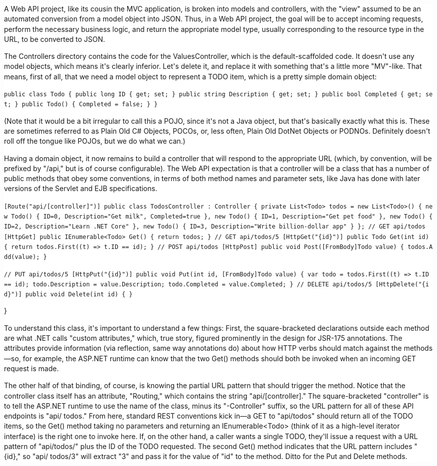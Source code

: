 A Web API project, like its cousin the MVC application, is broken into models and controllers, with the "view" assumed to be an automated conversion from a model object into JSON. Thus, in a Web API project, the goal will be to accept incoming requests, perform the necessary business logic, and return the appropriate model type, usually corresponding to the resource type in the URL, to be converted to JSON.

The Controllers directory contains the code for the ValuesController, which is the default-scaffolded code. It doesn't use any model objects, which means it's clearly inferior. Let's delete it, and replace it with something that's a little more "MV"-like. That means, first of all, that we need a model object to represent a TODO item, which is a pretty simple domain object:

```
public class Todo { public long ID { get; set; } public string Description { get; set; } public bool Completed { get; set; } public Todo() { Completed = false; } }
```



(Note that it would be a bit irregular to call this a POJO, since it's not a Java object, but that's basically exactly what this is. These are sometimes referred to as Plain Old C# Objects, POCOs, or, less often, Plain Old DotNet Objects or PODNOs. Definitely doesn't roll off the tongue like POJOs, but we do what we can.)

Having a domain object, it now remains to build a controller that will respond to the appropriate URL (which, by convention, will be prefixed by "/api," but is of course configurable). The Web API expectation is that a controller will be a class that has a number of public methods that obey some conventions, in terms of both method names and parameter sets, like Java has done with later versions of the Servlet and EJB specifications.

```
[Route("api/[controller]")] public class TodosController : Controller { private List<Todo> todos = new List<Todo>() { new Todo() { ID=0, Description="Get milk", Completed=true }, new Todo() { ID=1, Description="Get pet food" }, new Todo() { ID=2, Description="Learn .NET Core" }, new Todo() { ID=3, Description="Write billion-dollar app" } }; // GET api/todos [HttpGet] public IEnumerable<Todo> Get() { return todos; } // GET api/todos/5 [HttpGet("{id}")] public Todo Get(int id) { return todos.First((t) => t.ID == id); } // POST api/todos [HttpPost] public void Post([FromBody]Todo value) { todos.Add(value); }
```



```
// PUT api/todos/5 [HttpPut("{id}")] public void Put(int id, [FromBody]Todo value) { var todo = todos.First((t) => t.ID == id); todo.Description = value.Description; todo.Completed = value.Completed; } // DELETE api/todos/5 [HttpDelete("{id}")] public void Delete(int id) { }
```

}

To understand this class, it's important to understand a few things: First, the square-bracketed declarations outside each method are what .NET calls "custom attributes," which, true story, figured prominently in the design for JSR-175 annotations. The attributes provide information (via reflection, same way annotations do) about how HTTP verbs should match against the methods—so, for example, the ASP.NET runtime can know that the two Get() methods should both be invoked when an incoming GET request is made.

The other half of that binding, of course, is knowing the partial URL pattern that should trigger the method. Notice that the controller class itself has an attribute, "Routing," which contains the string "api/[controller]." The square-bracketed "controller" is to tell the ASP.NET runtime to use the name of the class, minus its "-Controller" suffix, so the URL pattern for all of these API endpoints is "api/ todos." From here, standard REST conventions kick in—a GET to "api/todos" should return all of the TODO items, so the Get() method taking no parameters and returning an IEnumerable&lt;Todo&gt; (think of it as a high-level iterator interface) is the right one to invoke here. If, on the other hand, a caller wants a single TODO, they'll issue a request with a URL pattern of "api/todos/" plus the ID of the TODO requested. The second Get() method indicates that the URL pattern includes "{id}," so "api/ todos/3" will extract "3" and pass it for the value of "id" to the method. Ditto for the Put and Delete methods.
